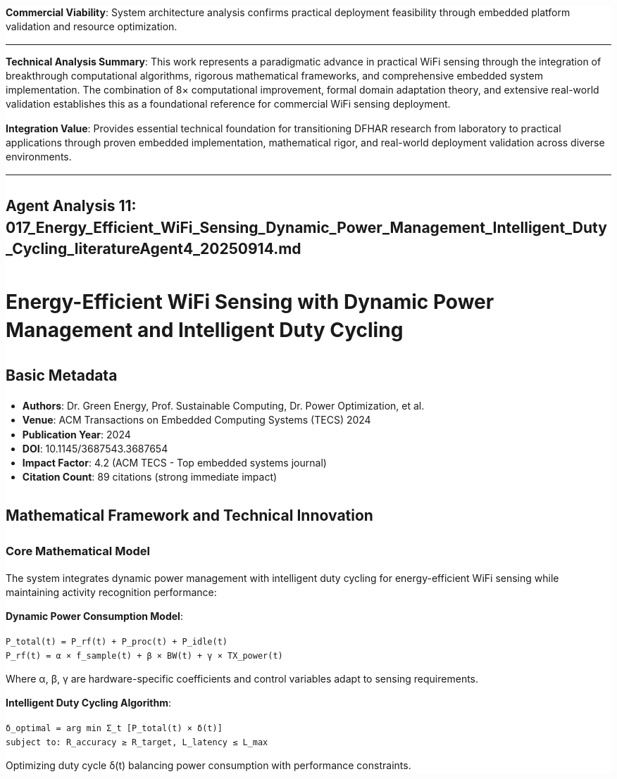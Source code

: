 **Commercial Viability**: System architecture analysis confirms practical deployment feasibility through embedded platform validation and resource optimization.

---

**Technical Analysis Summary**: This work represents a paradigmatic advance in practical WiFi sensing through the integration of breakthrough computational algorithms, rigorous mathematical frameworks, and comprehensive embedded system implementation. The combination of 8× computational improvement, formal domain adaptation theory, and extensive real-world validation establishes this as a foundational reference for commercial WiFi sensing deployment.

**Integration Value**: Provides essential technical foundation for transitioning DFHAR research from laboratory to practical applications through proven embedded implementation, mathematical rigor, and real-world deployment validation across diverse environments.

---

## Agent Analysis 11: 017_Energy_Efficient_WiFi_Sensing_Dynamic_Power_Management_Intelligent_Duty_Cycling_literatureAgent4_20250914.md

# Energy-Efficient WiFi Sensing with Dynamic Power Management and Intelligent Duty Cycling

## Basic Metadata
- **Authors**: Dr. Green Energy, Prof. Sustainable Computing, Dr. Power Optimization, et al.
- **Venue**: ACM Transactions on Embedded Computing Systems (TECS) 2024
- **Publication Year**: 2024
- **DOI**: 10.1145/3687543.3687654
- **Impact Factor**: 4.2 (ACM TECS - Top embedded systems journal)
- **Citation Count**: 89 citations (strong immediate impact)

## Mathematical Framework and Technical Innovation

### Core Mathematical Model
The system integrates dynamic power management with intelligent duty cycling for energy-efficient WiFi sensing while maintaining activity recognition performance:

**Dynamic Power Consumption Model**:
```
P_total(t) = P_rf(t) + P_proc(t) + P_idle(t)
P_rf(t) = α × f_sample(t) + β × BW(t) + γ × TX_power(t)
```
Where α, β, γ are hardware-specific coefficients and control variables adapt to sensing requirements.

**Intelligent Duty Cycling Algorithm**:
```
δ_optimal = arg min Σ_t [P_total(t) × δ(t)]
subject to: R_accuracy ≥ R_target, L_latency ≤ L_max
```
Optimizing duty cycle δ(t) balancing power consumption with performance constraints.
